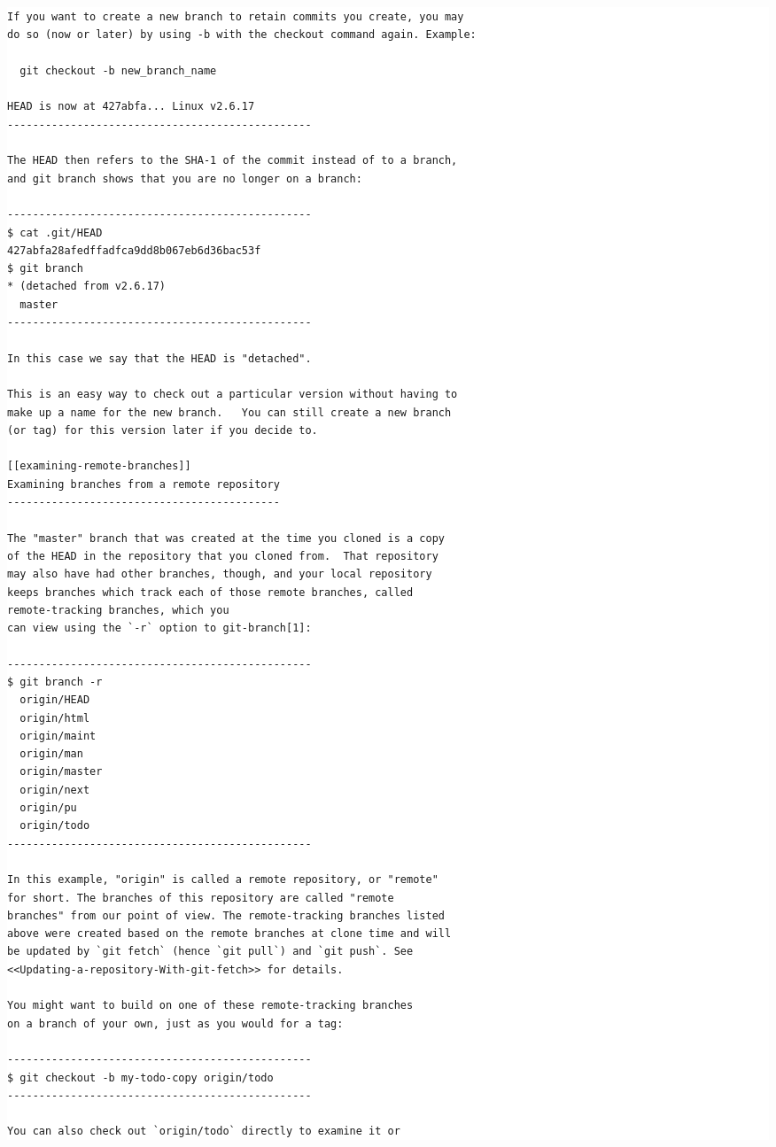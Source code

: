 ~~~~~~~~~~~~~~~~~~~~~~~~~~~~~~~~~~~~~~~~~~~~~~~~~~~~~~~~~
If you want to create a new branch to retain commits you create, you may
do so (now or later) by using -b with the checkout command again. Example:

  git checkout -b new_branch_name

HEAD is now at 427abfa... Linux v2.6.17
------------------------------------------------

The HEAD then refers to the SHA-1 of the commit instead of to a branch,
and git branch shows that you are no longer on a branch:

------------------------------------------------
$ cat .git/HEAD
427abfa28afedffadfca9dd8b067eb6d36bac53f
$ git branch
* (detached from v2.6.17)
  master
------------------------------------------------

In this case we say that the HEAD is "detached".

This is an easy way to check out a particular version without having to
make up a name for the new branch.   You can still create a new branch
(or tag) for this version later if you decide to.

[[examining-remote-branches]]
Examining branches from a remote repository
-------------------------------------------

The "master" branch that was created at the time you cloned is a copy
of the HEAD in the repository that you cloned from.  That repository
may also have had other branches, though, and your local repository
keeps branches which track each of those remote branches, called
remote-tracking branches, which you
can view using the `-r` option to git-branch[1]:

------------------------------------------------
$ git branch -r
  origin/HEAD
  origin/html
  origin/maint
  origin/man
  origin/master
  origin/next
  origin/pu
  origin/todo
------------------------------------------------

In this example, "origin" is called a remote repository, or "remote"
for short. The branches of this repository are called "remote
branches" from our point of view. The remote-tracking branches listed
above were created based on the remote branches at clone time and will
be updated by `git fetch` (hence `git pull`) and `git push`. See
<<Updating-a-repository-With-git-fetch>> for details.

You might want to build on one of these remote-tracking branches
on a branch of your own, just as you would for a tag:

------------------------------------------------
$ git checkout -b my-todo-copy origin/todo
------------------------------------------------

You can also check out `origin/todo` directly to examine it or
~~~~~~~~~~~~~~~~~~~~~~~~~~~~~~~~~~~~~~~~~~~~~~~~~~~~~~~~~